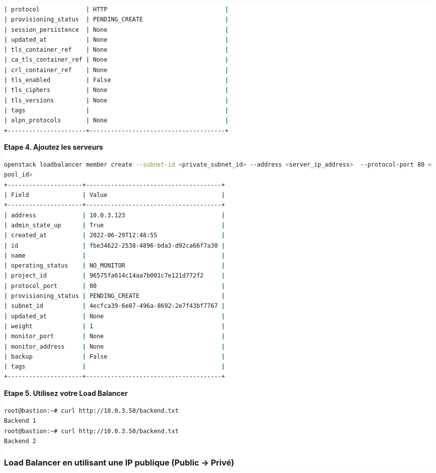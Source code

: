 ```bash
| protocol             | HTTP                                 |
| provisioning_status  | PENDING_CREATE                       |
| session_persistence  | None                                 |
| updated_at           | None                                 |
| tls_container_ref    | None                                 |
| ca_tls_container_ref | None                                 |
| crl_container_ref    | None                                 |
| tls_enabled          | False                                |
| tls_ciphers          | None                                 |
| tls_versions         | None                                 |
| tags                 |                                      |
| alpn_protocols       | None                                 |
+----------------------+--------------------------------------+
```

**Etape 4. Ajoutez les serveurs**

```bash
openstack loadbalancer member create --subnet-id <private_subnet_id> --address <server_ip_address>  --protocol-port 80 <pool_id>
+---------------------+--------------------------------------+
| Field               | Value                                |
+---------------------+--------------------------------------+
| address             | 10.0.3.123                           |
| admin_state_up      | True                                 |
| created_at          | 2022-06-29T12:48:55                  |
| id                  | fbe34622-2538-4896-bda3-d92ca66f7a30 |
| name                |                                      |
| operating_status    | NO_MONITOR                           |
| project_id          | 96575fa614c14aa7b001c7e121d772f2     |
| protocol_port       | 80                                   |
| provisioning_status | PENDING_CREATE                       |
| subnet_id           | 4ecfca39-6e87-496a-8692-2e7f43bf7767 |
| updated_at          | None                                 |
| weight              | 1                                    |
| monitor_port        | None                                 |
| monitor_address     | None                                 |
| backup              | False                                |
| tags                |                                      |
+---------------------+--------------------------------------+
```

**Etape 5. Utilisez votre Load Balancer**

```bash
root@bastion:~# curl http://10.0.3.50/backend.txt
Backend 1
root@bastion:~# curl http://10.0.3.50/backend.txt
Backend 2
```

### Load Balancer en utilisant une IP publique (Public → Privé)
